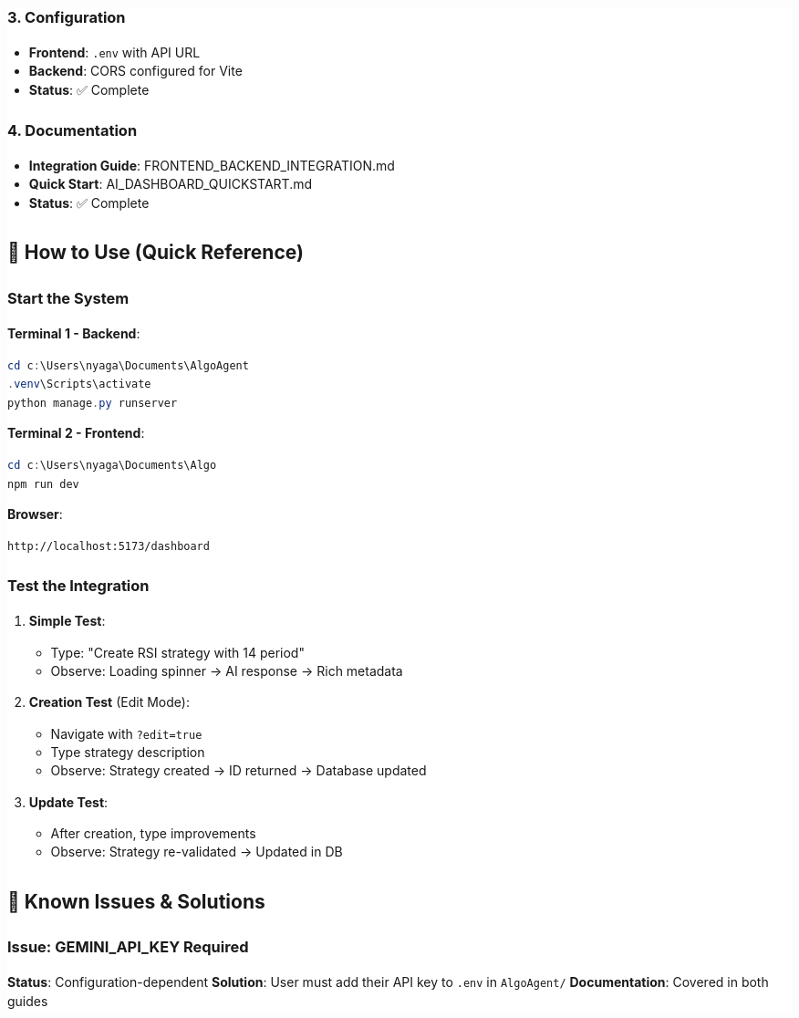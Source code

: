 ### 3. Configuration
- **Frontend**: `.env` with API URL
- **Backend**: CORS configured for Vite
- **Status**: ✅ Complete

### 4. Documentation
- **Integration Guide**: FRONTEND_BACKEND_INTEGRATION.md
- **Quick Start**: AI_DASHBOARD_QUICKSTART.md
- **Status**: ✅ Complete

## 🎯 How to Use (Quick Reference)

### Start the System

**Terminal 1 - Backend**:
```powershell
cd c:\Users\nyaga\Documents\AlgoAgent
.venv\Scripts\activate
python manage.py runserver
```

**Terminal 2 - Frontend**:
```powershell
cd c:\Users\nyaga\Documents\Algo
npm run dev
```

**Browser**:
```
http://localhost:5173/dashboard
```

### Test the Integration

1. **Simple Test**:
   - Type: "Create RSI strategy with 14 period"
   - Observe: Loading spinner → AI response → Rich metadata

2. **Creation Test** (Edit Mode):
   - Navigate with `?edit=true`
   - Type strategy description
   - Observe: Strategy created → ID returned → Database updated

3. **Update Test**:
   - After creation, type improvements
   - Observe: Strategy re-validated → Updated in DB

## 🐛 Known Issues & Solutions

### Issue: GEMINI_API_KEY Required
**Status**: Configuration-dependent
**Solution**: User must add their API key to `.env` in `AlgoAgent/`
**Documentation**: Covered in both guides
